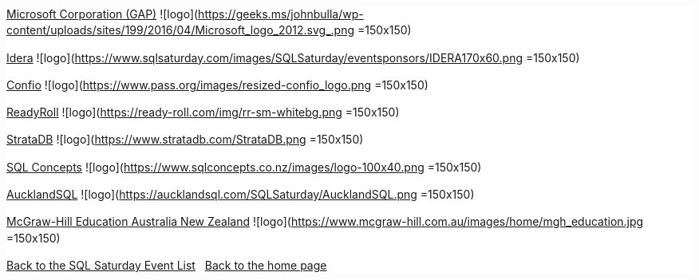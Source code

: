 [Microsoft Corporation (GAP)](http://www.microsoft.com/en-us/server-cloud/products/sql-server/)
![logo](https://geeks.ms/johnbulla/wp-content/uploads/sites/199/2016/04/Microsoft_logo_2012.svg_.png =150x150)
 
[Idera](http://www.idera.com/Content/Home.aspx)
![logo](https://www.sqlsaturday.com/images/SQLSaturday/eventsponsors/IDERA170x60.png =150x150)
 
[Confio](http://www.confio.com)
![logo](https://www.pass.org/images/resized-confio_logo.png =150x150)
 
[ReadyRoll](http://ready-roll.com/)
![logo](https://ready-roll.com/img/rr-sm-whitebg.png =150x150)
 
[StrataDB](http://www.stratadb.com/)
![logo](https://www.stratadb.com/StrataDB.png =150x150)
 
[SQL Concepts](http://www.sqlconcepts.co.nz/)
![logo](https://www.sqlconcepts.co.nz/images/logo-100x40.png =150x150)
 
[AucklandSQL](http://aucklandsql.com)
![logo](https://aucklandsql.com/SQLSaturday/AucklandSQL.png =150x150)
 
[McGraw-Hill Education Australia  New Zealand](http://www.mcgraw-hill.com.au/)
![logo](https://www.mcgraw-hill.com.au/images/home/mgh_education.jpg =150x150)
 
[Back to the SQL Saturday Event List](/past.html)
&nbsp;
[Back to the home page](/index.html)
